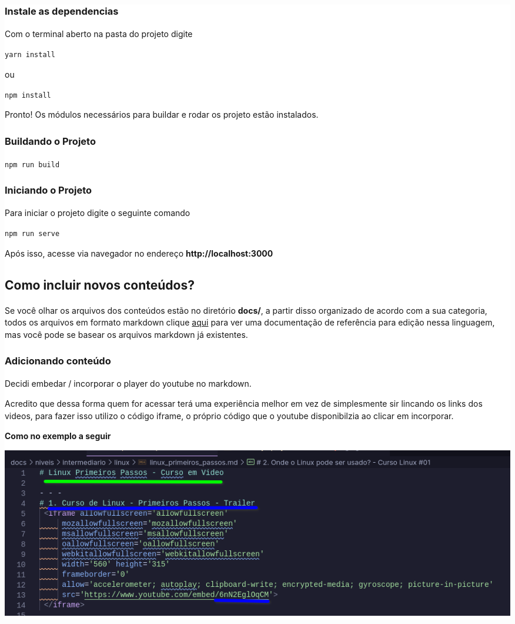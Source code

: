 ### Instale as dependencias
 
Com o terminal aberto na pasta do projeto digite

```
yarn install
```

ou

```
npm install
```
 
Pronto! Os módulos necessários para buildar e rodar os projeto estão instalados.
 
### Buildando o Projeto

```
npm run build
```

### Iniciando o Projeto

Para iniciar o projeto digite o seguinte comando

```
npm run serve
```

Após isso, acesse via navegador no endereço **http://localhost:3000**

## Como incluir novos conteúdos?

Se você olhar os arquivos dos conteúdos estão no diretório **docs/**, a partir disso organizado de acordo com a sua categoria, todos os arquivos em formato markdown clique [aqui](https://www.markdownguide.org/) para ver uma documentação de referência para edição nessa linguagem, mas você pode se basear os arquivos markdown já existentes.

### Adicionando conteúdo

Decidi embedar / incorporar o player do youtube no markdown.

Acredito que dessa forma quem for acessar terá uma experiência melhor em vez de simplesmente sir lincando os links dos videos, para fazer isso utilizo o código iframe, o próprio código que o youtube disponibilzia ao clicar em incorporar.

**Como no exemplo a seguir**

![youtube](static/img/readme/youtube_md.png)
